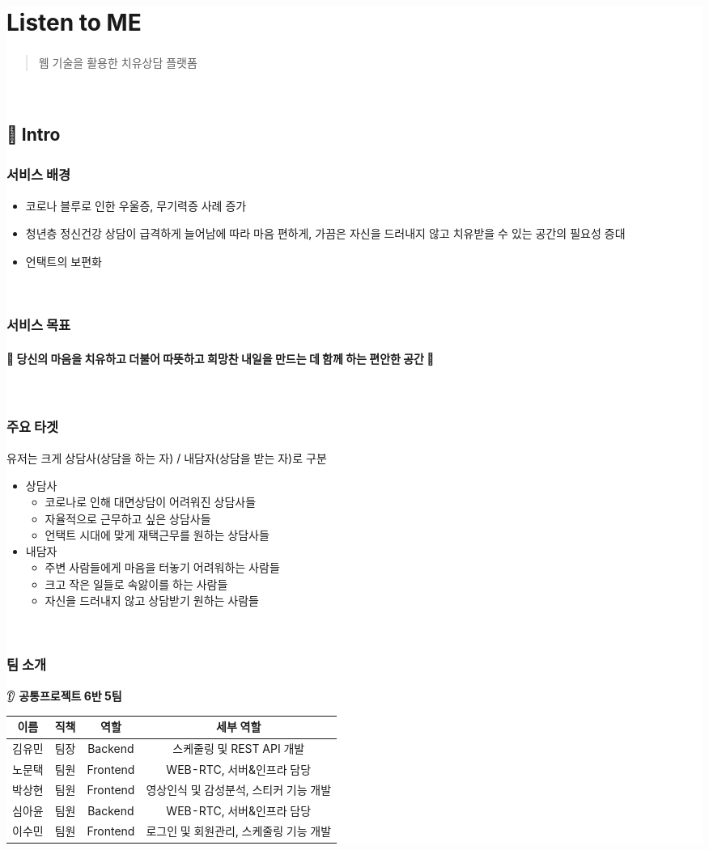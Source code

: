 # Listen to ME

> 웹 기술을 활용한 치유상담 플랫폼

<br>

## 📌 Intro

### 서비스 배경

- 코로나 블루로 인한 우울증, 무기력증 사례 증가
- 청년층 정신건강 상담이 급격하게 늘어남에 따라 마음 편하게, 가끔은 자신을 드러내지 않고 치유받을 수 있는 공간의 필요성 증대

- 언택트의 보편화

<br>

### 서비스 목표

#### 💙 당신의 마음을 치유하고 더불어 따뜻하고 희망찬 내일을 만드는 데 함께 하는 편안한 공간 💙

<br>

### 주요 타겟

유저는 크게 상담사(상담을 하는 자) / 내담자(상담을 받는 자)로 구분

- 상담사 
  - 코로나로 인해 대면상담이 어려워진 상담사들
  - 자율적으로 근무하고 싶은 상담사들
  - 언택트 시대에 맞게 재택근무를 원하는 상담사들
- 내담자
  - 주변 사람들에게 마음을 터놓기 어려워하는 사람들
  - 크고 작은 일들로 속앓이를 하는 사람들
  - 자신을 드러내지 않고 상담받기 원하는 사람들

<br>

### 팀 소개

👂 **공통프로젝트 6반 5팀**

|  이름  | 직책 |   역할   |               세부 역할                |
| :----: | :--: | :------: | :------------------------------------: |
| 김유민 | 팀장 | Backend  |       스케줄링 및 REST API 개발        |
| 노문택 | 팀원 | Frontend |       WEB-RTC, 서버&인프라 담당        |
| 박상현 | 팀원 | Frontend | 영상인식 및 감성분석, 스티커 기능 개발 |
| 심아윤 | 팀원 | Backend  |       WEB-RTC, 서버&인프라 담당        |
| 이수민 | 팀원 | Frontend | 로그인 및 회원관리, 스케줄링 기능 개발 |
